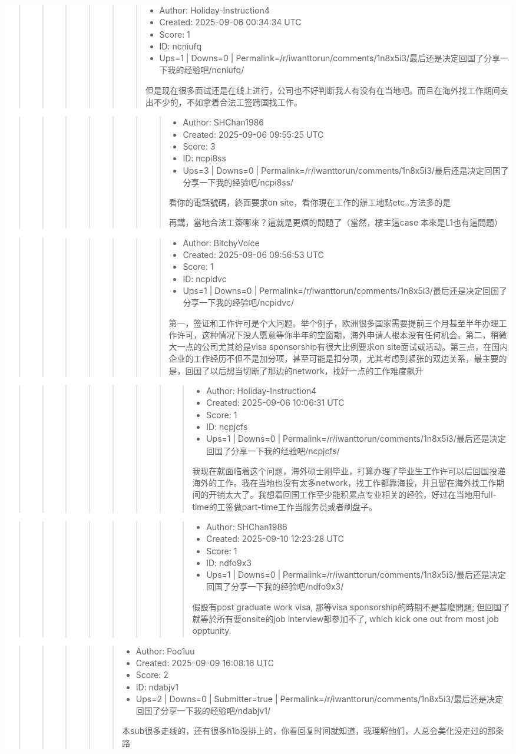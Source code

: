 >>>>>> - Author: Holiday-Instruction4
>>>>>> - Created: 2025-09-06 00:34:34 UTC
>>>>>> - Score: 1
>>>>>> - ID: ncniufq
>>>>>> - Ups=1 | Downs=0 | Permalink=/r/iwanttorun/comments/1n8x5i3/最后还是决定回国了分享一下我的经验吧/ncniufq/
>>>>>>
>>>>>> 但是现在很多面试还是在线上进行，公司也不好判断我人有没有在当地吧。而且在海外找工作期间支出不少的，不如拿着合法工签跨国找工作。

>>>>>>> - Author: SHChan1986
>>>>>>> - Created: 2025-09-06 09:55:25 UTC
>>>>>>> - Score: 3
>>>>>>> - ID: ncpi8ss
>>>>>>> - Ups=3 | Downs=0 | Permalink=/r/iwanttorun/comments/1n8x5i3/最后还是决定回国了分享一下我的经验吧/ncpi8ss/
>>>>>>>
>>>>>>> 看你的電話號碼，終面要求on site，看你現在工作的辦工地點etc..方法多的是
>>>>>>> 
>>>>>>> 再講，當地合法工簽哪來？這就是更煩的問題了（當然，樓主這case 本來是L1也有這問題）

>>>>>>> - Author: BitchyVoice
>>>>>>> - Created: 2025-09-06 09:56:53 UTC
>>>>>>> - Score: 1
>>>>>>> - ID: ncpidvc
>>>>>>> - Ups=1 | Downs=0 | Permalink=/r/iwanttorun/comments/1n8x5i3/最后还是决定回国了分享一下我的经验吧/ncpidvc/
>>>>>>>
>>>>>>> 第一，签证和工作许可是个大问题。举个例子，欧洲很多国家需要提前三个月甚至半年办理工作许可，这种情况下没人愿意等你半年的空窗期，海外申请人根本没有任何机会。第二，稍微大一点的公司尤其给是visa sponsorship有很大比例要求on site面试或活动。第三点，在国内企业的工作经历不但不是加分项，甚至可能是扣分项，尤其考虑到紧张的双边关系，最主要的是，回国了以后想当切断了那边的network，找好一点的工作难度飙升

>>>>>>>> - Author: Holiday-Instruction4
>>>>>>>> - Created: 2025-09-06 10:06:31 UTC
>>>>>>>> - Score: 1
>>>>>>>> - ID: ncpjcfs
>>>>>>>> - Ups=1 | Downs=0 | Permalink=/r/iwanttorun/comments/1n8x5i3/最后还是决定回国了分享一下我的经验吧/ncpjcfs/
>>>>>>>>
>>>>>>>> 我现在就面临着这个问题，海外硕士刚毕业，打算办理了毕业生工作许可以后回国投递海外的工作。我在当地也没有太多network，找工作都靠海投，并且留在海外找工作期间的开销太大了。我想着回国工作至少能积累点专业相关的经验，好过在当地用full-time的工签做part-time工作当服务员或者刷盘子。

>>>>>>>> - Author: SHChan1986
>>>>>>>> - Created: 2025-09-10 12:23:28 UTC
>>>>>>>> - Score: 1
>>>>>>>> - ID: ndfo9x3
>>>>>>>> - Ups=1 | Downs=0 | Permalink=/r/iwanttorun/comments/1n8x5i3/最后还是决定回国了分享一下我的经验吧/ndfo9x3/
>>>>>>>>
>>>>>>>> 假設有post graduate work visa, 那等visa sponsorship的時期不是甚麼問題; 但回国了就等於所有要onsite的job interview都參加不了, which kick one out from most job opptunity.

>>>>> - Author: Poo1uu
>>>>> - Created: 2025-09-09 16:08:16 UTC
>>>>> - Score: 2
>>>>> - ID: ndabjv1
>>>>> - Ups=2 | Downs=0 | Submitter=true | Permalink=/r/iwanttorun/comments/1n8x5i3/最后还是决定回国了分享一下我的经验吧/ndabjv1/
>>>>>
>>>>> 本sub很多走线的，还有很多h1b没排上的，你看回复时间就知道，我理解他们，人总会美化没走过的那条路

